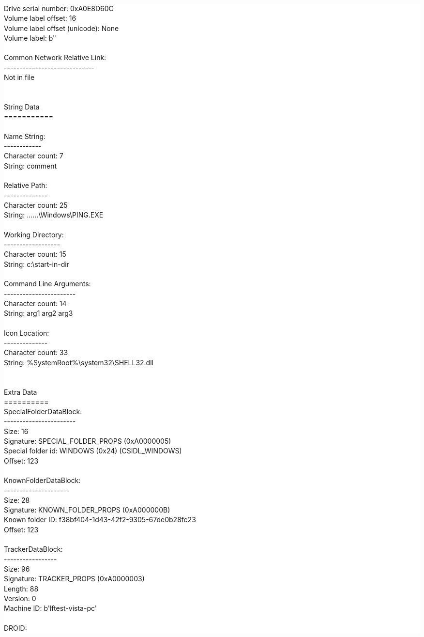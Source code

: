 Drive serial number: 0xA0E8D60C<br>
Volume label offset: 16<br>
Volume label offset (unicode): None<br>
Volume label: b''<br>
<br>
Common Network Relative Link:<br>
-----------------------------<br>
Not in file<br>
<br>
<br>
String Data<br>
===========<br>
<br>
Name String:<br>
------------<br>
Character count: 7<br>
String: comment<br>
<br>
Relative Path:<br>
--------------<br>
Character count: 25<br>
String: ..\..\..\Windows\PING.EXE<br>
<br>
Working Directory:<br>
------------------<br>
Character count: 15<br>
String: c:\start-in-dir<br>
<br>
Command Line Arguments:<br>
-----------------------<br>
Character count: 14<br>
String: arg1 arg2 arg3<br>
<br>
Icon Location:<br>
--------------<br>
Character count: 33<br>
String: %SystemRoot%\system32\SHELL32.dll<br>
<br>
<br>
Extra Data<br>
==========<br>
SpecialFolderDataBlock:<br>
-----------------------<br>
Size: 16<br>
Signature: SPECIAL_FOLDER_PROPS (0xA0000005)<br>
Special folder id: WINDOWS (0x24) (CSIDL_WINDOWS)<br>
Offset: 123<br>
<br>
KnownFolderDataBlock:<br>
---------------------<br>
Size: 28<br>
Signature: KNOWN_FOLDER_PROPS (0xA000000B)<br>
Known folder ID: f38bf404-1d43-42f2-9305-67de0b28fc23<br>
Offset: 123<br>
<br>
TrackerDataBlock:<br>
-----------------<br>
Size: 96<br>
Signature: TRACKER_PROPS (0xA0000003)<br>
Length: 88<br>
Version: 0<br>
Machine ID: b'lftest-vista-pc'<br>
<br>
DROID:<br>